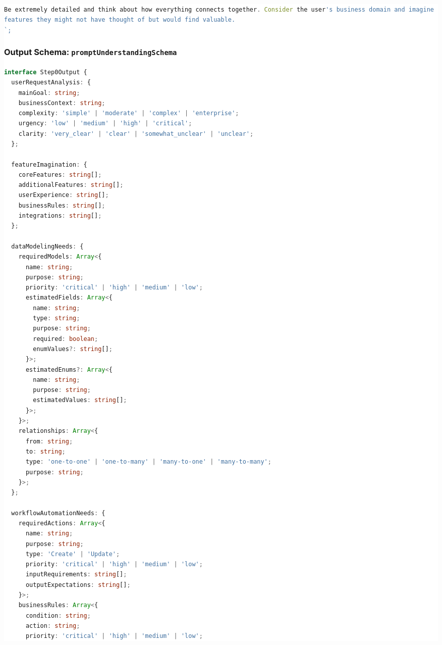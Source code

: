 ```typescript
Be extremely detailed and think about how everything connects together. Consider the user's business domain and imagine features they might not have thought of but would find valuable.
`;
```

### **Output Schema**: `promptUnderstandingSchema`
```typescript
interface Step0Output {
  userRequestAnalysis: {
    mainGoal: string;
    businessContext: string;
    complexity: 'simple' | 'moderate' | 'complex' | 'enterprise';
    urgency: 'low' | 'medium' | 'high' | 'critical';
    clarity: 'very_clear' | 'clear' | 'somewhat_unclear' | 'unclear';
  };
  
  featureImagination: {
    coreFeatures: string[];
    additionalFeatures: string[];
    userExperience: string[];
    businessRules: string[];
    integrations: string[];
  };
  
  dataModelingNeeds: {
    requiredModels: Array<{
      name: string;
      purpose: string;
      priority: 'critical' | 'high' | 'medium' | 'low';
      estimatedFields: Array<{
        name: string;
        type: string;
        purpose: string;
        required: boolean;
        enumValues?: string[];
      }>;
      estimatedEnums?: Array<{
        name: string;
        purpose: string;
        estimatedValues: string[];
      }>;
    }>;
    relationships: Array<{
      from: string;
      to: string;
      type: 'one-to-one' | 'one-to-many' | 'many-to-one' | 'many-to-many';
      purpose: string;
    }>;
  };
  
  workflowAutomationNeeds: {
    requiredActions: Array<{
      name: string;
      purpose: string;
      type: 'Create' | 'Update';
      priority: 'critical' | 'high' | 'medium' | 'low';
      inputRequirements: string[];
      outputExpectations: string[];
    }>;
    businessRules: Array<{
      condition: string;
      action: string;
      priority: 'critical' | 'high' | 'medium' | 'low';
```